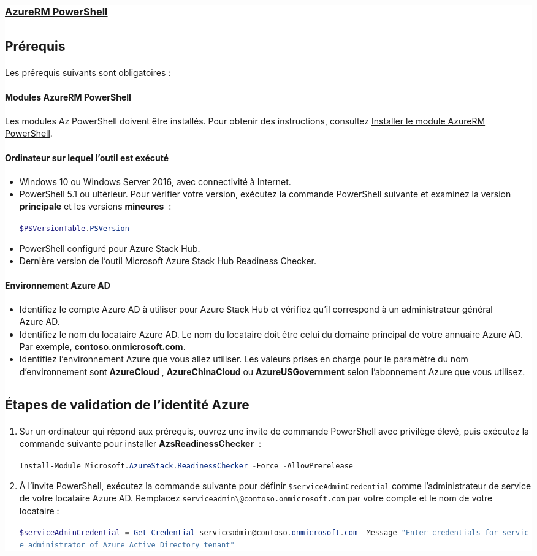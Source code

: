 
### <a name="azurerm-powershell"></a>[AzureRM PowerShell](#tab/rm)

## <a name="prerequisites"></a>Prérequis

Les prérequis suivants sont obligatoires :

#### <a name="azurerm-powershell-modules"></a>Modules AzureRM PowerShell

Les modules Az PowerShell doivent être installés. Pour obtenir des instructions, consultez [Installer le module AzureRM PowerShell](powershell-install-az-module.md).

#### <a name="the-computer-on-which-the-tool-runs"></a>Ordinateur sur lequel l’outil est exécuté

- Windows 10 ou Windows Server 2016, avec connectivité à Internet.
- PowerShell 5.1 ou ultérieur. Pour vérifier votre version, exécutez la commande PowerShell suivante et examinez la version **principale** et les versions **mineures**  :  
  ```powershell
  $PSVersionTable.PSVersion
  ```
- [PowerShell configuré pour Azure Stack Hub](powershell-install-az-module.md).
- Dernière version de l’outil [Microsoft Azure Stack Hub Readiness Checker](https://aka.ms/AzsReadinessChecker).

#### <a name="azure-ad-environment"></a>Environnement Azure AD

- Identifiez le compte Azure AD à utiliser pour Azure Stack Hub et vérifiez qu’il correspond à un administrateur général Azure AD.
- Identifiez le nom du locataire Azure AD. Le nom du locataire doit être celui du domaine principal de votre annuaire Azure AD. Par exemple, **contoso.onmicrosoft.com**.
- Identifiez l’environnement Azure que vous allez utiliser. Les valeurs prises en charge pour le paramètre du nom d’environnement sont **AzureCloud** , **AzureChinaCloud** ou **AzureUSGovernment** selon l’abonnement Azure que vous utilisez.

## <a name="steps-to-validate-azure-identity"></a>Étapes de validation de l’identité Azure

1. Sur un ordinateur qui répond aux prérequis, ouvrez une invite de commande PowerShell avec privilège élevé, puis exécutez la commande suivante pour installer **AzsReadinessChecker**  :  

   ```powershell
   Install-Module Microsoft.AzureStack.ReadinessChecker -Force -AllowPrerelease
   ```

2. À l’invite PowerShell, exécutez la commande suivante pour définir `$serviceAdminCredential` comme l’administrateur de service de votre locataire Azure AD.  Remplacez `serviceadmin\@contoso.onmicrosoft.com` par votre compte et le nom de votre locataire :

   ```powershell
   $serviceAdminCredential = Get-Credential serviceadmin@contoso.onmicrosoft.com -Message "Enter credentials for service administrator of Azure Active Directory tenant"
   ```
